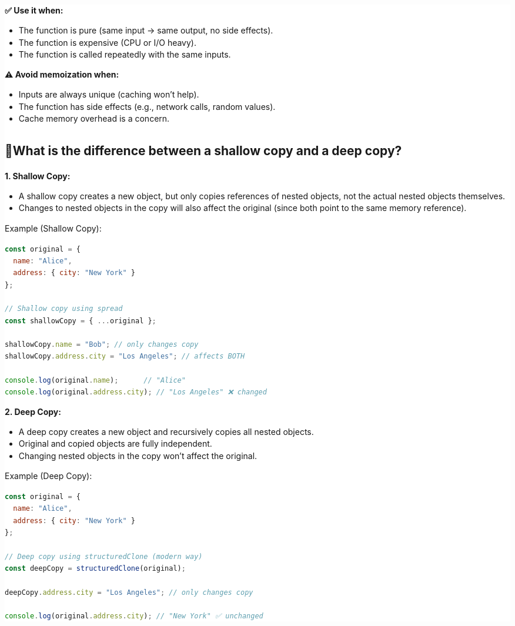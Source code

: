 **✅ Use it when:**

- The function is pure (same input → same output, no side effects).
- The function is expensive (CPU or I/O heavy).
- The function is called repeatedly with the same inputs.

**⚠️ Avoid memoization when:**

- Inputs are always unique (caching won’t help).
- The function has side effects (e.g., network calls, random values).
- Cache memory overhead is a concern.



## 🔹What is the difference between a shallow copy and a deep copy?

**1. Shallow Copy:**

- A shallow copy creates a new object, but only copies references of nested objects, not the actual nested objects themselves.
- Changes to nested objects in the copy will also affect the original (since both point to the same memory reference).

Example (Shallow Copy):
```javascript
const original = { 
  name: "Alice", 
  address: { city: "New York" } 
};

// Shallow copy using spread
const shallowCopy = { ...original };

shallowCopy.name = "Bob"; // only changes copy
shallowCopy.address.city = "Los Angeles"; // affects BOTH

console.log(original.name);      // "Alice"
console.log(original.address.city); // "Los Angeles" ❌ changed
```

**2. Deep Copy:**

- A deep copy creates a new object and recursively copies all nested objects.
- Original and copied objects are fully independent.
- Changing nested objects in the copy won’t affect the original.

Example (Deep Copy):
```javascript
const original = { 
  name: "Alice", 
  address: { city: "New York" } 
};

// Deep copy using structuredClone (modern way)
const deepCopy = structuredClone(original);

deepCopy.address.city = "Los Angeles"; // only changes copy

console.log(original.address.city); // "New York" ✅ unchanged
```
